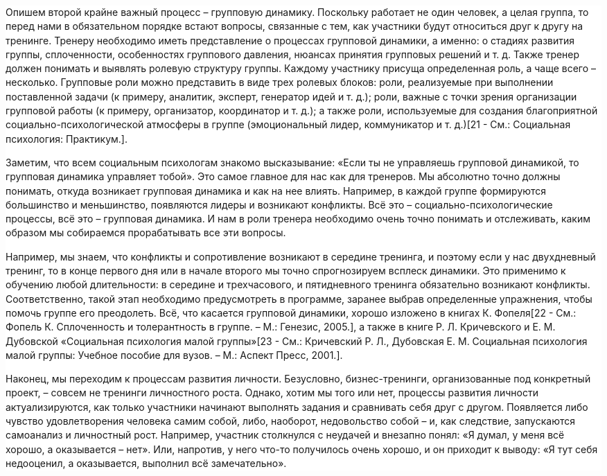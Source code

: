 Опишем второй крайне важный процесс – групповую динамику. Поскольку
работает не один человек, а целая группа, то перед нами в обязательном
порядке встают вопросы, связанные с тем, как участники будут относиться
друг к другу на тренинге. Тренеру необходимо иметь представление о
процессах групповой динамики, а именно: о стадиях развития группы,
сплоченности, особенностях группового давления, нюансах принятия
групповых решений и т. д. Также тренер должен понимать и выявлять
ролевую структуру группы. Каждому участнику присуща определенная роль, а
чаще всего – несколько. Групповые роли можно представить в виде трех
ролевых блоков: роли, реализуемые при выполнении поставленной задачи (к
примеру, аналитик, эксперт, генератор идей и т. д.); роли, важные с
точки зрения организации групповой работы (к примеру, организатор,
координатор и т. д.); а также роли, используемые для создания
благоприятной социально-психологической атмосферы в группе
(эмоциональный лидер, коммуникатор и т. д.)\[21 - См.: Социальная
психология: Практикум.\].

Заметим, что всем социальным психологам знакомо высказывание: «Если ты
не управляешь групповой динамикой, то групповая динамика управляет
тобой». Это самое главное для нас как для тренеров. Мы абсолютно точно
должны понимать, откуда возникает групповая динамика и как на нее
влиять. Например, в каждой группе формируются большинство и меньшинство,
появляются лидеры и возникают конфликты. Всё это –
социально-психологические процессы, всё это – групповая динамика. И нам
в роли тренера необходимо очень точно понимать и отслеживать, каким
образом мы собираемся прорабатывать все эти вопросы.

Например, мы знаем, что конфликты и сопротивление возникают в середине
тренинга, и поэтому если у нас двухдневный тренинг, то в конце первого
дня или в начале второго мы точно спрогнозируем всплеск динамики. Это
применимо к обучению любой длительности: в середине и трехчасового, и
пятидневного тренинга обязательно возникают конфликты. Соответственно,
такой этап необходимо предусмотреть в программе, заранее выбрав
определенные упражнения, чтобы помочь группе его преодолеть. Всё, что
касается групповой динамики, хорошо изложено в книгах К. Фопеля\[22 -
См.: Фопель К. Сплоченность и толерантность в группе. – М.: Генезис,
2005.\], а также в книге Р. Л. Кричевского и Е. М. Дубовской «Социальная
психология малой группы»\[23 - См.: Кричевский Р. Л., Дубовская Е. М.
Социальная психология малой группы: Учебное пособие для вузов. – М.:
Аспект Пресс, 2001.\].

Наконец, мы переходим к процессам развития личности. Безусловно,
бизнес-тренинги, организованные под конкретный проект, – совсем не
тренинги личностного роста. Однако, хотим мы того или нет, процессы
развития личности актуализируются, как только участники начинают
выполнять задания и сравнивать себя друг с другом. Появляется либо
чувство удовлетворения человека самим собой, либо, наоборот,
недовольство собой – и, как следствие, запускаются самоанализ и
личностный рост. Например, участник столкнулся с неудачей и внезапно
понял: «Я думал, у меня всё хорошо, а оказывается – нет». Или, напротив,
у него что-то получилось очень хорошо, и он приходит к выводу: «Я тут
себя недооценил, а оказывается, выполнил всё замечательно».
